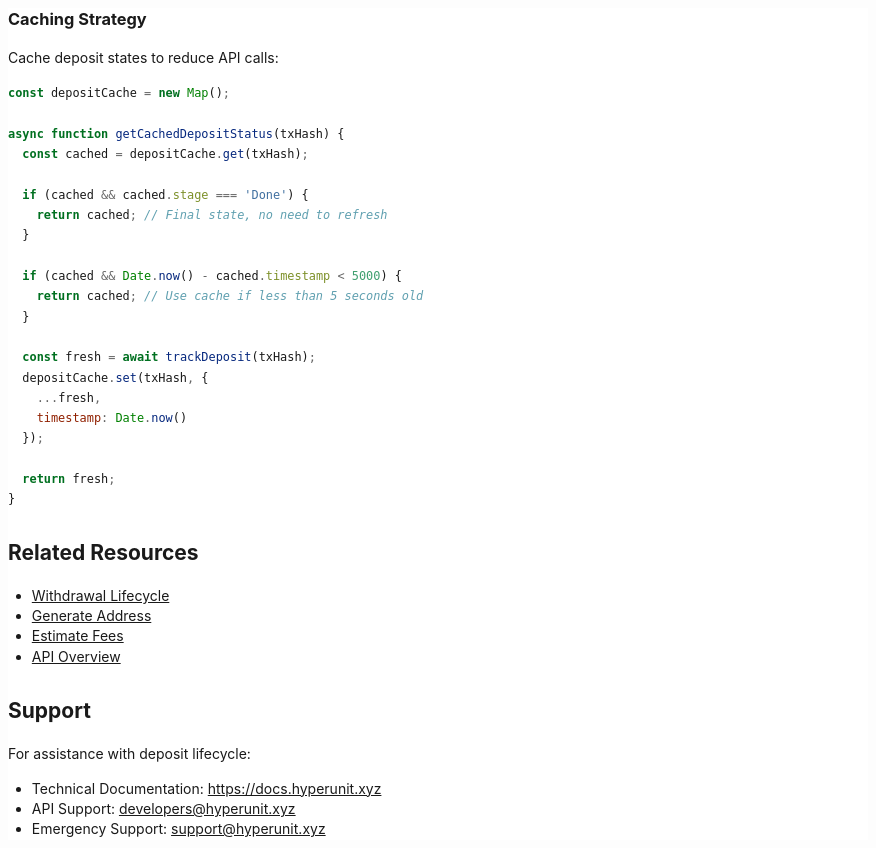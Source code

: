 ### Caching Strategy
Cache deposit states to reduce API calls:

```javascript
const depositCache = new Map();

async function getCachedDepositStatus(txHash) {
  const cached = depositCache.get(txHash);
  
  if (cached && cached.stage === 'Done') {
    return cached; // Final state, no need to refresh
  }
  
  if (cached && Date.now() - cached.timestamp < 5000) {
    return cached; // Use cache if less than 5 seconds old
  }
  
  const fresh = await trackDeposit(txHash);
  depositCache.set(txHash, {
    ...fresh,
    timestamp: Date.now()
  });
  
  return fresh;
}
```

## Related Resources

- [Withdrawal Lifecycle](/developers/api/operations/withdrawal-lifecycle)
- [Generate Address](/developers/api/generate-address)
- [Estimate Fees](/developers/api/estimate-fees)
- [API Overview](/developers/api)

## Support

For assistance with deposit lifecycle:
- Technical Documentation: https://docs.hyperunit.xyz
- API Support: developers@hyperunit.xyz
- Emergency Support: support@hyperunit.xyz
